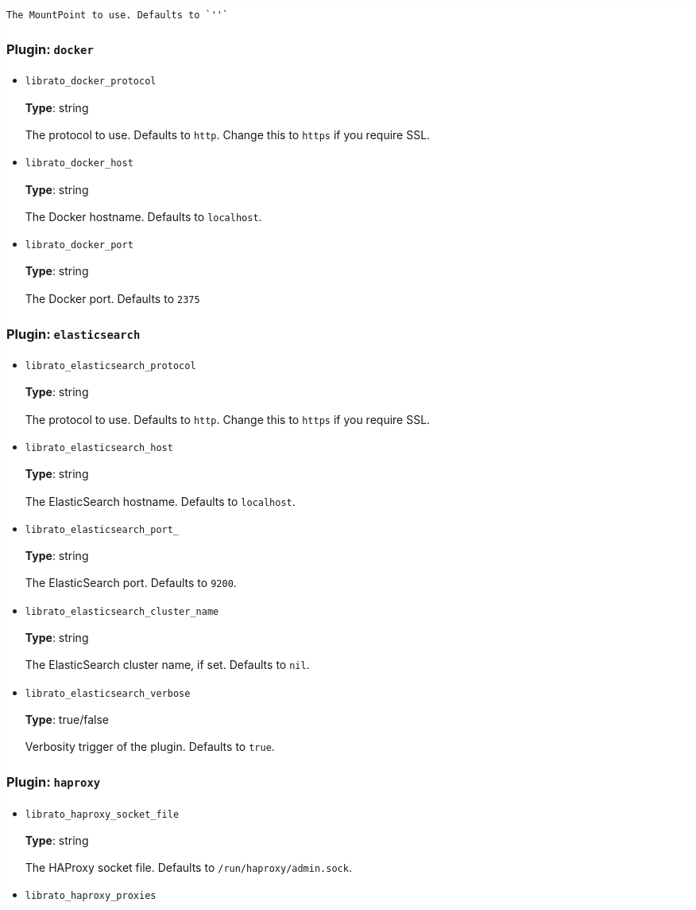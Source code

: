     The MountPoint to use. Defaults to `''`

### Plugin: `docker`
  - `librato_docker_protocol`

    **Type**: string

    The protocol to use. Defaults to `http`. Change this to `https` if you require SSL.

  - `librato_docker_host`

    **Type**: string

    The Docker hostname. Defaults to `localhost`.

  - `librato_docker_port`

    **Type**: string

    The Docker port. Defaults to `2375`

### Plugin: `elasticsearch`

  - `librato_elasticsearch_protocol`

    **Type**: string

    The protocol to use. Defaults to `http`. Change this to `https` if you require SSL.

  - `librato_elasticsearch_host`

    **Type**: string

    The ElasticSearch hostname. Defaults to `localhost`.

  - `librato_elasticsearch_port_`

    **Type**: string

    The ElasticSearch port. Defaults to `9200`.

  - `librato_elasticsearch_cluster_name`

    **Type**: string

    The ElasticSearch cluster name, if set. Defaults to `nil`.

  - `librato_elasticsearch_verbose`

    **Type**: true/false

    Verbosity trigger of the plugin. Defaults to `true`.

### Plugin: `haproxy`
  - `librato_haproxy_socket_file`

    **Type**: string

    The HAProxy socket file. Defaults to `/run/haproxy/admin.sock`.

  - `librato_haproxy_proxies`
